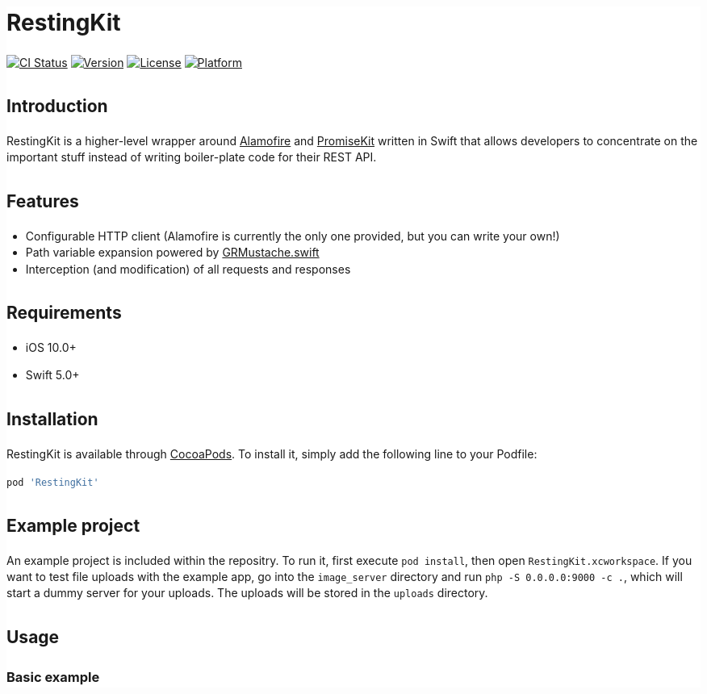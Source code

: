 # RestingKit

[![CI Status](https://img.shields.io/travis/moray95/RestingKit.svg?style=flat)](https://travis-ci.org/moray95/RestingKit)
[![Version](https://img.shields.io/cocoapods/v/RestingKit.svg?style=flat)](https://cocoapods.org/pods/RestingKit)
[![License](https://img.shields.io/cocoapods/l/RestingKit.svg?style=flat)](https://cocoapods.org/pods/RestingKit)
[![Platform](https://img.shields.io/cocoapods/p/RestingKit.svg?style=flat)](https://cocoapods.org/pods/RestingKit)

## Introduction

RestingKit is a higher-level wrapper around [Alamofire](https://github.com/Alamofire/Alamofire) and [PromiseKit](https://github.com/mxcl/PromiseKit) written in Swift that allows developers to concentrate on the important stuff instead of writing boiler-plate code for their REST API.

## Features

- Configurable HTTP client (Alamofire is currently the only one provided, but you can write your own!)
- Path variable expansion powered by [GRMustache.swift](https://github.com/groue/GRMustache.swift)
- Interception (and modification) of all requests and responses

## Requirements

- iOS 10.0+

- Swift 5.0+

## Installation

RestingKit is available through [CocoaPods](https://cocoapods.org). To install it, simply add the following line to your Podfile:

```ruby
pod 'RestingKit'
```

## Example project

An example project is included within the repositry. To run it, first execute `pod install`, then open `RestingKit.xcworkspace`. If you want to test file uploads with the example app, go into the `image_server` directory and run `php -S 0.0.0.0:9000 -c .`, which will start a dummy server for your uploads. The uploads will be stored in the `uploads` directory.

## Usage

### Basic example
